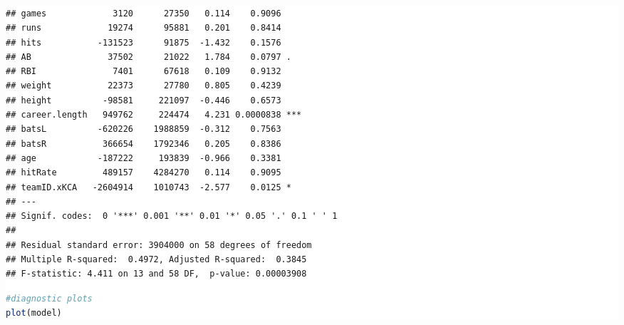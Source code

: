     ## games             3120      27350   0.114    0.9096    
    ## runs             19274      95881   0.201    0.8414    
    ## hits           -131523      91875  -1.432    0.1576    
    ## AB               37502      21022   1.784    0.0797 .  
    ## RBI               7401      67618   0.109    0.9132    
    ## weight           22373      27780   0.805    0.4239    
    ## height          -98581     221097  -0.446    0.6573    
    ## career.length   949762     224474   4.231 0.0000838 ***
    ## batsL          -620226    1988859  -0.312    0.7563    
    ## batsR           366654    1792346   0.205    0.8386    
    ## age            -187222     193839  -0.966    0.3381    
    ## hitRate         489157    4284270   0.114    0.9095    
    ## teamID.xKCA   -2604914    1010743  -2.577    0.0125 *  
    ## ---
    ## Signif. codes:  0 '***' 0.001 '**' 0.01 '*' 0.05 '.' 0.1 ' ' 1
    ## 
    ## Residual standard error: 3904000 on 58 degrees of freedom
    ## Multiple R-squared:  0.4972, Adjusted R-squared:  0.3845 
    ## F-statistic: 4.411 on 13 and 58 DF,  p-value: 0.00003908

``` r
#diagnostic plots
plot(model)
```
